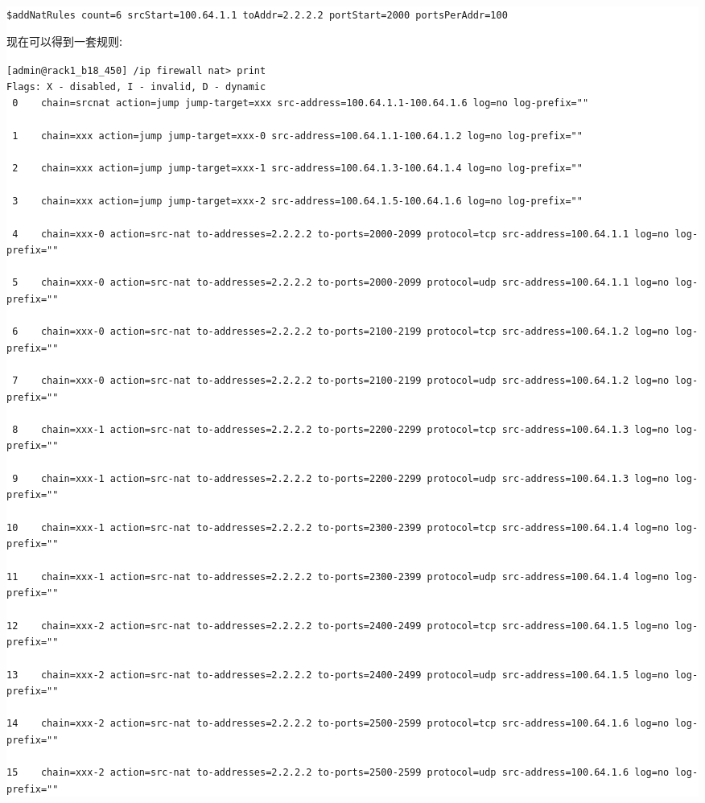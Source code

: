`$addNatRules count=6 srcStart=100.64.1.1 toAddr=2.2.2.2 portStart=2000 portsPerAddr=100`

现在可以得到一套规则:

```shell
[admin@rack1_b18_450] /ip firewall nat> print
Flags: X - disabled, I - invalid, D - dynamic
 0    chain=srcnat action=jump jump-target=xxx src-address=100.64.1.1-100.64.1.6 log=no log-prefix=""
 
 1    chain=xxx action=jump jump-target=xxx-0 src-address=100.64.1.1-100.64.1.2 log=no log-prefix=""
 
 2    chain=xxx action=jump jump-target=xxx-1 src-address=100.64.1.3-100.64.1.4 log=no log-prefix=""
 
 3    chain=xxx action=jump jump-target=xxx-2 src-address=100.64.1.5-100.64.1.6 log=no log-prefix=""
 
 4    chain=xxx-0 action=src-nat to-addresses=2.2.2.2 to-ports=2000-2099 protocol=tcp src-address=100.64.1.1 log=no log-prefix=""
 
 5    chain=xxx-0 action=src-nat to-addresses=2.2.2.2 to-ports=2000-2099 protocol=udp src-address=100.64.1.1 log=no log-prefix=""
 
 6    chain=xxx-0 action=src-nat to-addresses=2.2.2.2 to-ports=2100-2199 protocol=tcp src-address=100.64.1.2 log=no log-prefix=""
 
 7    chain=xxx-0 action=src-nat to-addresses=2.2.2.2 to-ports=2100-2199 protocol=udp src-address=100.64.1.2 log=no log-prefix=""
 
 8    chain=xxx-1 action=src-nat to-addresses=2.2.2.2 to-ports=2200-2299 protocol=tcp src-address=100.64.1.3 log=no log-prefix=""
 
 9    chain=xxx-1 action=src-nat to-addresses=2.2.2.2 to-ports=2200-2299 protocol=udp src-address=100.64.1.3 log=no log-prefix=""
 
10    chain=xxx-1 action=src-nat to-addresses=2.2.2.2 to-ports=2300-2399 protocol=tcp src-address=100.64.1.4 log=no log-prefix=""
 
11    chain=xxx-1 action=src-nat to-addresses=2.2.2.2 to-ports=2300-2399 protocol=udp src-address=100.64.1.4 log=no log-prefix=""
 
12    chain=xxx-2 action=src-nat to-addresses=2.2.2.2 to-ports=2400-2499 protocol=tcp src-address=100.64.1.5 log=no log-prefix=""
 
13    chain=xxx-2 action=src-nat to-addresses=2.2.2.2 to-ports=2400-2499 protocol=udp src-address=100.64.1.5 log=no log-prefix=""
 
14    chain=xxx-2 action=src-nat to-addresses=2.2.2.2 to-ports=2500-2599 protocol=tcp src-address=100.64.1.6 log=no log-prefix=""
 
15    chain=xxx-2 action=src-nat to-addresses=2.2.2.2 to-ports=2500-2599 protocol=udp src-address=100.64.1.6 log=no log-prefix=""
```
